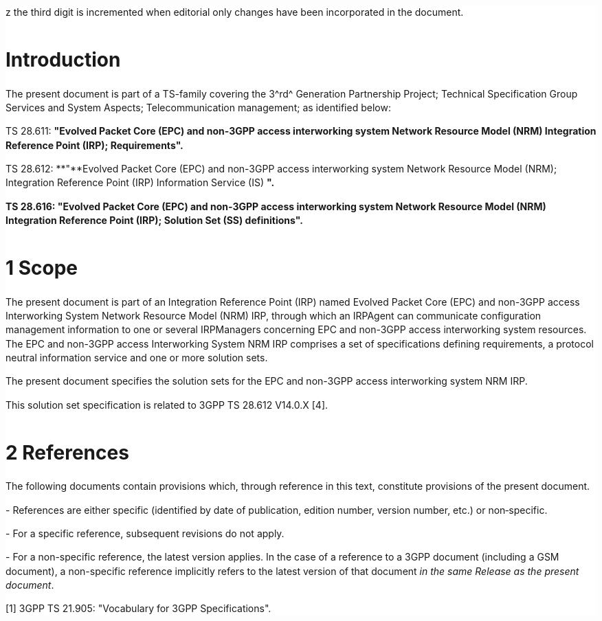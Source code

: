 z the third digit is incremented when editorial only changes have been
incorporated in the document.

Introduction
============

The present document is part of a TS-family covering the 3^rd^
Generation Partnership Project; Technical Specification Group Services
and System Aspects; Telecommunication management; as identified below:

TS 28.611: **\"**Evolved Packet Core (EPC) and non-3GPP access
interworking system Network Resource Model (NRM) Integration Reference
Point (IRP); Requirements**\".**

TS 28.612: **\"**Evolved Packet Core (EPC) and non-3GPP access
interworking system Network Resource Model (NRM); Integration Reference
Point (IRP) Information Service (IS) **\".**

**TS 28.616: \"Evolved Packet Core (EPC) and non-3GPP access
interworking system Network Resource Model (NRM) Integration Reference
Point (IRP); Solution Set (SS) definitions\".**

1 Scope
=======

The present document is part of an Integration Reference Point (IRP)
named Evolved Packet Core (EPC) and non-3GPP access Interworking System
Network Resource Model (NRM) IRP, through which an IRPAgent can
communicate configuration management information to one or several
IRPManagers concerning EPC and non-3GPP access interworking system
resources. The EPC and non-3GPP access Interworking System NRM IRP
comprises a set of specifications defining requirements, a protocol
neutral information service and one or more solution sets.

The present document specifies the solution sets for the EPC and
non-3GPP access interworking system NRM IRP.

This solution set specification is related to 3GPP TS 28.612 V14.0.X
\[4\].

2 References
============

The following documents contain provisions which, through reference in
this text, constitute provisions of the present document.

\- References are either specific (identified by date of publication,
edition number, version number, etc.) or non‑specific.

\- For a specific reference, subsequent revisions do not apply.

\- For a non-specific reference, the latest version applies. In the case
of a reference to a 3GPP document (including a GSM document), a
non-specific reference implicitly refers to the latest version of that
document *in the same Release as the present document*.

\[1\] 3GPP TS 21.905: \"Vocabulary for 3GPP Specifications\".
